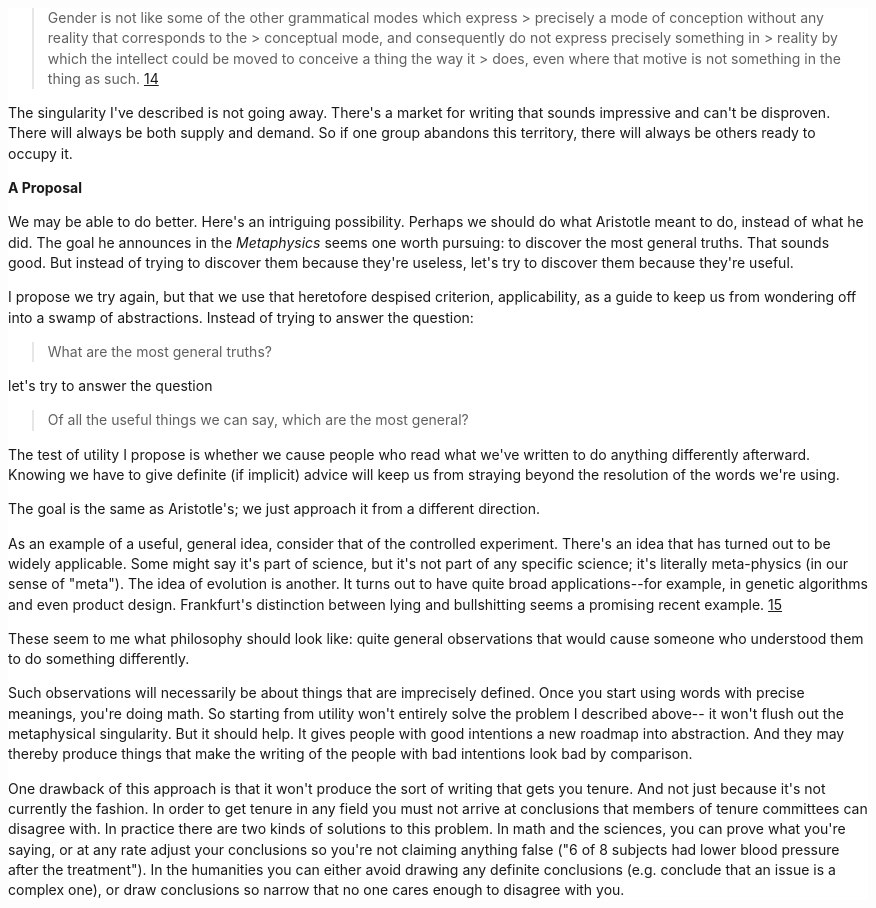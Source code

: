  > Gender is not like some of the other grammatical modes which express > precisely a mode of conception without any reality that corresponds to the > conceptual mode, and consequently do not express precisely something in > reality by which the intellect could be moved to conceive a thing the way it > does, even where that motive is not something in the thing as such. [14](#how_to_do_philosophy_note14) 

 The singularity I've described is not going away. There's a market for writing that sounds impressive and can't be disproven. There will always be both supply and demand. So if one group abandons this territory, there will always be others ready to occupy it.   
  
 **A Proposal**   
  
 We may be able to do better. Here's an intriguing possibility. Perhaps we should do what Aristotle meant to do, instead of what he did. The goal he announces in the _Metaphysics_ seems one worth pursuing: to discover the most general truths. That sounds good. But instead of trying to discover them because they're useless, let's try to discover them because they're useful.   
  
 I propose we try again, but that we use that heretofore despised criterion, applicability, as a guide to keep us from wondering off into a swamp of abstractions. Instead of trying to answer the question: 

 > What are the most general truths? 

 let's try to answer the question 

 > Of all the useful things we can say, which are the most general? 

 The test of utility I propose is whether we cause people who read what we've written to do anything differently afterward. Knowing we have to give definite (if implicit) advice will keep us from straying beyond the resolution of the words we're using.   
  
 The goal is the same as Aristotle's; we just approach it from a different direction.   
  
 As an example of a useful, general idea, consider that of the controlled experiment. There's an idea that has turned out to be widely applicable. Some might say it's part of science, but it's not part of any specific science; it's literally meta-physics (in our sense of "meta"). The idea of evolution is another. It turns out to have quite broad applications--for example, in genetic algorithms and even product design. Frankfurt's distinction between lying and bullshitting seems a promising recent example. [15](#how_to_do_philosophy_note15)   
  
 These seem to me what philosophy should look like: quite general observations that would cause someone who understood them to do something differently.   
  
 Such observations will necessarily be about things that are imprecisely defined. Once you start using words with precise meanings, you're doing math. So starting from utility won't entirely solve the problem I described above-- it won't flush out the metaphysical singularity. But it should help. It gives people with good intentions a new roadmap into abstraction. And they may thereby produce things that make the writing of the people with bad intentions look bad by comparison.   
  
 One drawback of this approach is that it won't produce the sort of writing that gets you tenure. And not just because it's not currently the fashion. In order to get tenure in any field you must not arrive at conclusions that members of tenure committees can disagree with. In practice there are two kinds of solutions to this problem. In math and the sciences, you can prove what you're saying, or at any rate adjust your conclusions so you're not claiming anything false ("6 of 8 subjects had lower blood pressure after the treatment"). In the humanities you can either avoid drawing any definite conclusions (e.g. conclude that an issue is a complex one), or draw conclusions so narrow that no one cares enough to disagree with you.   
  